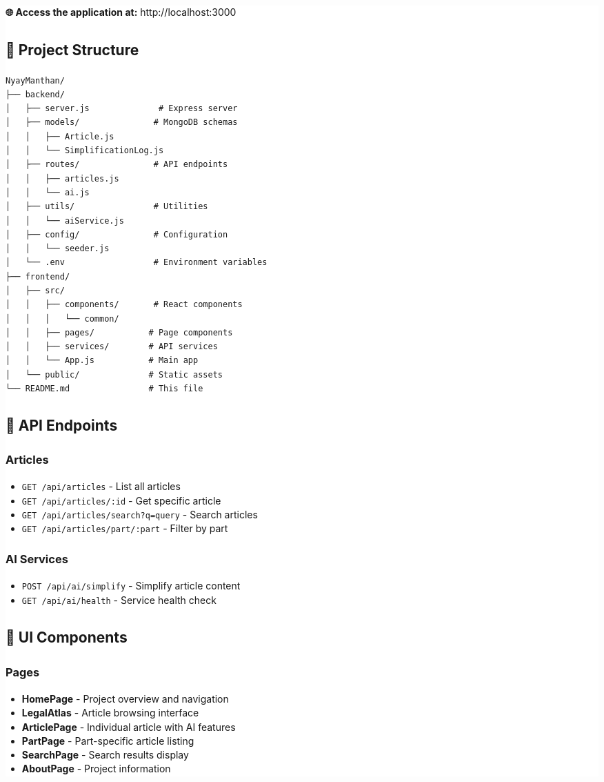 **🌐 Access the application at:** http://localhost:3000

## 📁 Project Structure

```
NyayManthan/
├── backend/
│   ├── server.js              # Express server
│   ├── models/               # MongoDB schemas
│   │   ├── Article.js
│   │   └── SimplificationLog.js
│   ├── routes/               # API endpoints
│   │   ├── articles.js
│   │   └── ai.js
│   ├── utils/                # Utilities
│   │   └── aiService.js
│   ├── config/               # Configuration
│   │   └── seeder.js
│   └── .env                  # Environment variables
├── frontend/
│   ├── src/
│   │   ├── components/       # React components
│   │   │   └── common/
│   │   ├── pages/           # Page components
│   │   ├── services/        # API services
│   │   └── App.js           # Main app
│   └── public/              # Static assets
└── README.md                # This file
```

## 🔌 API Endpoints

### Articles

- `GET /api/articles` - List all articles
- `GET /api/articles/:id` - Get specific article
- `GET /api/articles/search?q=query` - Search articles
- `GET /api/articles/part/:part` - Filter by part

### AI Services

- `POST /api/ai/simplify` - Simplify article content
- `GET /api/ai/health` - Service health check

## 🎨 UI Components

### Pages

- **HomePage** - Project overview and navigation
- **LegalAtlas** - Article browsing interface
- **ArticlePage** - Individual article with AI features
- **PartPage** - Part-specific article listing
- **SearchPage** - Search results display
- **AboutPage** - Project information
